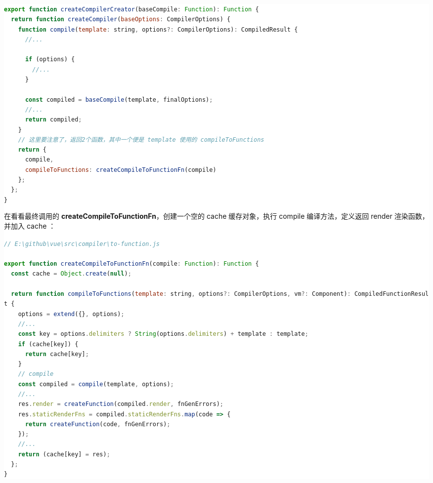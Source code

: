 ```js
export function createCompilerCreator(baseCompile: Function): Function {
  return function createCompiler(baseOptions: CompilerOptions) {
    function compile(template: string, options?: CompilerOptions): CompiledResult {
      //...

      if (options) {
        //...
      }

      const compiled = baseCompile(template, finalOptions);
      //...
      return compiled;
    }
    // 这里要注意了，返回2个函数，其中一个便是 template 使用的 compileToFunctions
    return {
      compile,
      compileToFunctions: createCompileToFunctionFn(compile)
    };
  };
}
```

在看看最终调用的 **createCompileToFunctionFn**，创建一个空的 cache 缓存对象，执行 compile 编译方法，定义返回 render 渲染函数，并加入 cache ：

```js
// E:\github\vue\src\compiler\to-function.js

export function createCompileToFunctionFn(compile: Function): Function {
  const cache = Object.create(null);

  return function compileToFunctions(template: string, options?: CompilerOptions, vm?: Component): CompiledFunctionResult {
    options = extend({}, options);
    //...
    const key = options.delimiters ? String(options.delimiters) + template : template;
    if (cache[key]) {
      return cache[key];
    }
    // compile
    const compiled = compile(template, options);
    //...
    res.render = createFunction(compiled.render, fnGenErrors);
    res.staticRenderFns = compiled.staticRenderFns.map(code => {
      return createFunction(code, fnGenErrors);
    });
    //...
    return (cache[key] = res);
  };
}
```
